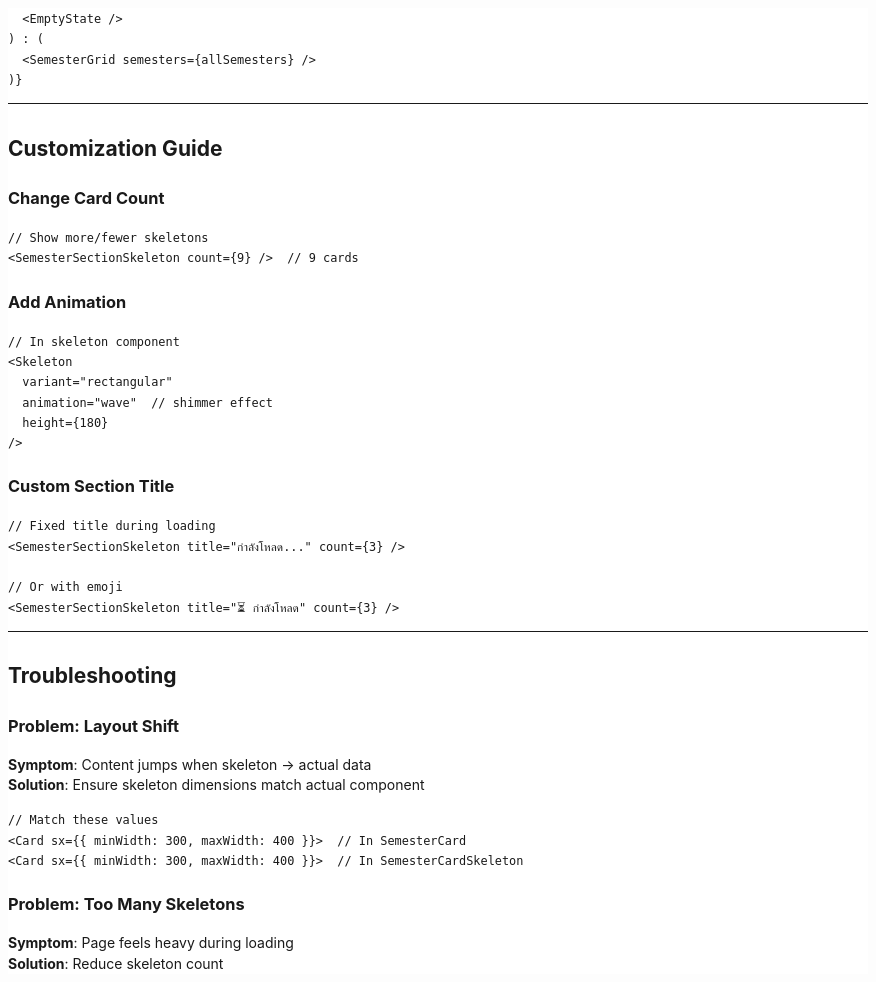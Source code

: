 ```tsx
  <EmptyState />
) : (
  <SemesterGrid semesters={allSemesters} />
)}
```

---

## Customization Guide

### Change Card Count
```tsx
// Show more/fewer skeletons
<SemesterSectionSkeleton count={9} />  // 9 cards
```

### Add Animation
```tsx
// In skeleton component
<Skeleton 
  variant="rectangular" 
  animation="wave"  // shimmer effect
  height={180} 
/>
```

### Custom Section Title
```tsx
// Fixed title during loading
<SemesterSectionSkeleton title="กำลังโหลด..." count={3} />

// Or with emoji
<SemesterSectionSkeleton title="⏳ กำลังโหลด" count={3} />
```

---

## Troubleshooting

### Problem: Layout Shift
**Symptom**: Content jumps when skeleton → actual data  
**Solution**: Ensure skeleton dimensions match actual component

```tsx
// Match these values
<Card sx={{ minWidth: 300, maxWidth: 400 }}>  // In SemesterCard
<Card sx={{ minWidth: 300, maxWidth: 400 }}>  // In SemesterCardSkeleton
```

### Problem: Too Many Skeletons
**Symptom**: Page feels heavy during loading  
**Solution**: Reduce skeleton count
